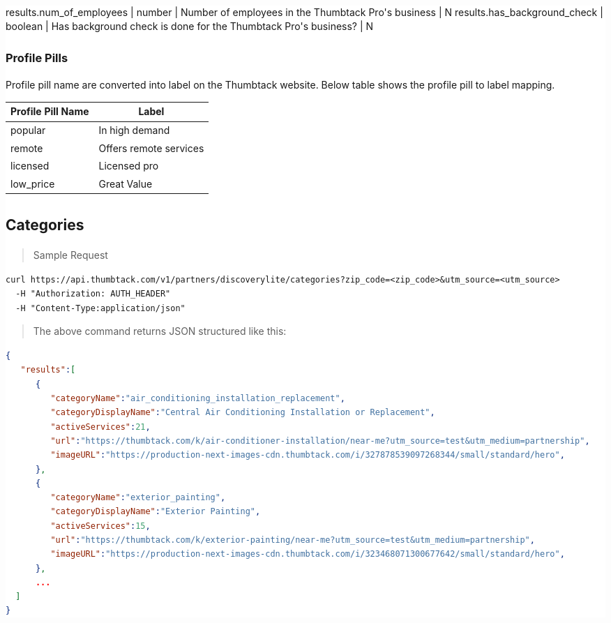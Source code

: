 results.num_of_employees | number | Number of employees in the Thumbtack Pro's business | N
results.has_background_check | boolean | Has background check is done for the Thumbtack Pro's business? | N

### Profile Pills
Profile pill name are converted into label on the Thumbtack website. 
Below table shows the profile pill to label mapping.

Profile Pill Name | Label 
----------------- | -------
popular | In high demand 
remote | Offers remote services 
licensed | Licensed pro 
low_price | Great Value 

## Categories

> Sample Request

```shell
curl https://api.thumbtack.com/v1/partners/discoverylite/categories?zip_code=<zip_code>&utm_source=<utm_source>
  -H "Authorization: AUTH_HEADER"
  -H "Content-Type:application/json" 
```

> The above command returns JSON structured like this:

```json
{
   "results":[
      {
         "categoryName":"air_conditioning_installation_replacement",
         "categoryDisplayName":"Central Air Conditioning Installation or Replacement",
         "activeServices":21,
         "url":"https://thumbtack.com/k/air-conditioner-installation/near-me?utm_source=test&utm_medium=partnership",
         "imageURL":"https://production-next-images-cdn.thumbtack.com/i/327878539097268344/small/standard/hero",
      },
      {
         "categoryName":"exterior_painting",
         "categoryDisplayName":"Exterior Painting",
         "activeServices":15,
         "url":"https://thumbtack.com/k/exterior-painting/near-me?utm_source=test&utm_medium=partnership",
         "imageURL":"https://production-next-images-cdn.thumbtack.com/i/323468071300677642/small/standard/hero",
      },
      ...
  ]
}

```
